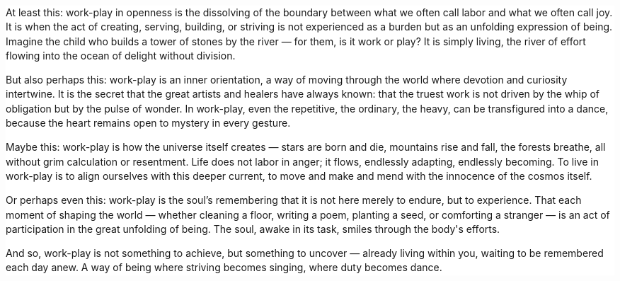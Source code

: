 At least this: work-play in openness is the dissolving of the boundary between
what we often call labor and what we often call joy. It is when the act of
creating, serving, building, or striving is not experienced as a burden but as
an unfolding expression of being. Imagine the child who builds a tower of stones
by the river — for them, is it work or play? It is simply living, the river of
effort flowing into the ocean of delight without division.

But also perhaps this: work-play is an inner orientation, a way of moving
through the world where devotion and curiosity intertwine. It is the secret that
the great artists and healers have always known: that the truest work is not
driven by the whip of obligation but by the pulse of wonder. In work-play, even
the repetitive, the ordinary, the heavy, can be transfigured into a dance,
because the heart remains open to mystery in every gesture.

Maybe this: work-play is how the universe itself creates — stars are born and
die, mountains rise and fall, the forests breathe, all without grim calculation
or resentment. Life does not labor in anger; it flows, endlessly adapting,
endlessly becoming. To live in work-play is to align ourselves with this deeper
current, to move and make and mend with the innocence of the cosmos itself.

Or perhaps even this: work-play is the soul’s remembering that it is not here
merely to endure, but to experience. That each moment of shaping the world —
whether cleaning a floor, writing a poem, planting a seed, or comforting a
stranger — is an act of participation in the great unfolding of being. The soul,
awake in its task, smiles through the body's efforts.

And so, work-play is not something to achieve, but something to uncover —
already living within you, waiting to be remembered each day anew. A way of
being where striving becomes singing, where duty becomes dance.
